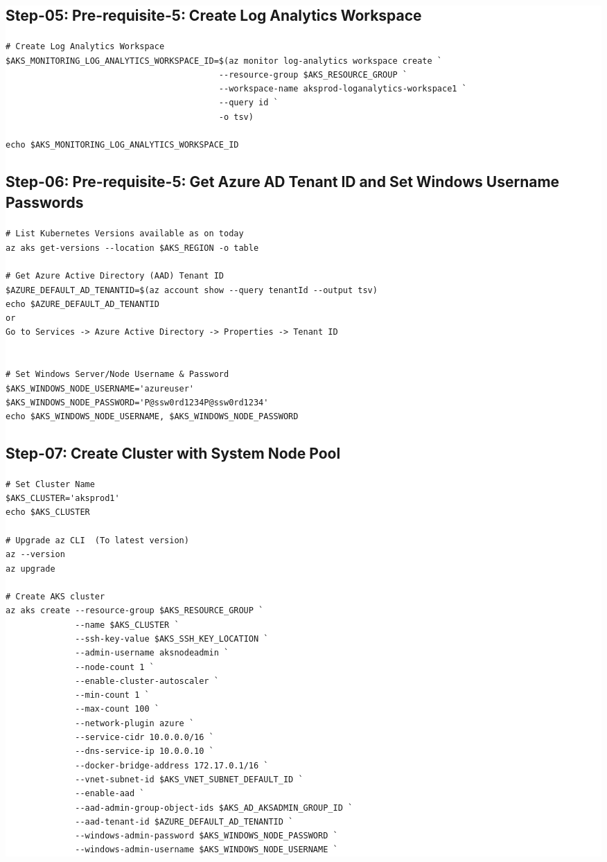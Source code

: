 ## Step-05: Pre-requisite-5: Create Log Analytics Workspace
```
# Create Log Analytics Workspace
$AKS_MONITORING_LOG_ANALYTICS_WORKSPACE_ID=$(az monitor log-analytics workspace create `
                                           --resource-group $AKS_RESOURCE_GROUP `
                                           --workspace-name aksprod-loganalytics-workspace1 `
                                           --query id `
                                           -o tsv)

echo $AKS_MONITORING_LOG_ANALYTICS_WORKSPACE_ID
```


## Step-06: Pre-requisite-5: Get Azure AD Tenant ID and Set Windows Username Passwords
```
# List Kubernetes Versions available as on today
az aks get-versions --location $AKS_REGION -o table

# Get Azure Active Directory (AAD) Tenant ID
$AZURE_DEFAULT_AD_TENANTID=$(az account show --query tenantId --output tsv)
echo $AZURE_DEFAULT_AD_TENANTID
or
Go to Services -> Azure Active Directory -> Properties -> Tenant ID


# Set Windows Server/Node Username & Password
$AKS_WINDOWS_NODE_USERNAME='azureuser'
$AKS_WINDOWS_NODE_PASSWORD='P@ssw0rd1234P@ssw0rd1234'
echo $AKS_WINDOWS_NODE_USERNAME, $AKS_WINDOWS_NODE_PASSWORD
```



## Step-07: Create Cluster with System Node Pool
```
# Set Cluster Name
$AKS_CLUSTER='aksprod1'
echo $AKS_CLUSTER

# Upgrade az CLI  (To latest version)
az --version
az upgrade

# Create AKS cluster 
az aks create --resource-group $AKS_RESOURCE_GROUP `
              --name $AKS_CLUSTER `
              --ssh-key-value $AKS_SSH_KEY_LOCATION `
              --admin-username aksnodeadmin `
              --node-count 1 `
              --enable-cluster-autoscaler `
              --min-count 1 `
              --max-count 100 `
              --network-plugin azure `
              --service-cidr 10.0.0.0/16 `
              --dns-service-ip 10.0.0.10 `
              --docker-bridge-address 172.17.0.1/16 `
              --vnet-subnet-id $AKS_VNET_SUBNET_DEFAULT_ID `
              --enable-aad `
              --aad-admin-group-object-ids $AKS_AD_AKSADMIN_GROUP_ID `
              --aad-tenant-id $AZURE_DEFAULT_AD_TENANTID `
              --windows-admin-password $AKS_WINDOWS_NODE_PASSWORD `
              --windows-admin-username $AKS_WINDOWS_NODE_USERNAME `
```